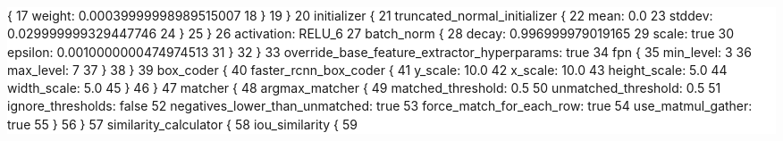 {
17 weight: 0.00039999998989515007
18
}
19
}
20 initializer
{
21 truncated_normal_initializer
{
22 mean: 0.0
23 stddev: 0.029999999329447746
24
}
25
}
26 activation: RELU_6
27 batch_norm {
28 decay: 0.996999979019165
29 scale: true
30 epsilon: 0.0010000000474974513
31
}
32
}
33 override_base_feature_extractor_hyperparams: true
34 fpn {
35 min_level:
3
36 max_level:
7
37
}
38
}
39 box_coder {
40 faster_rcnn_box_coder
{
41 y_scale: 10.0
42 x_scale: 10.0
43 height_scale: 5.0
44 width_scale: 5.0
45
}
46
}
47 matcher
{
48 argmax_matcher
{
49 matched_threshold: 0.5
50 unmatched_threshold: 0.5
51 ignore_thresholds: false
52 negatives_lower_than_unmatched: true
53 force_match_for_each_row: true
54 use_matmul_gather: true
55
}
56
}
57 similarity_calculator
{
58 iou_similarity {
59